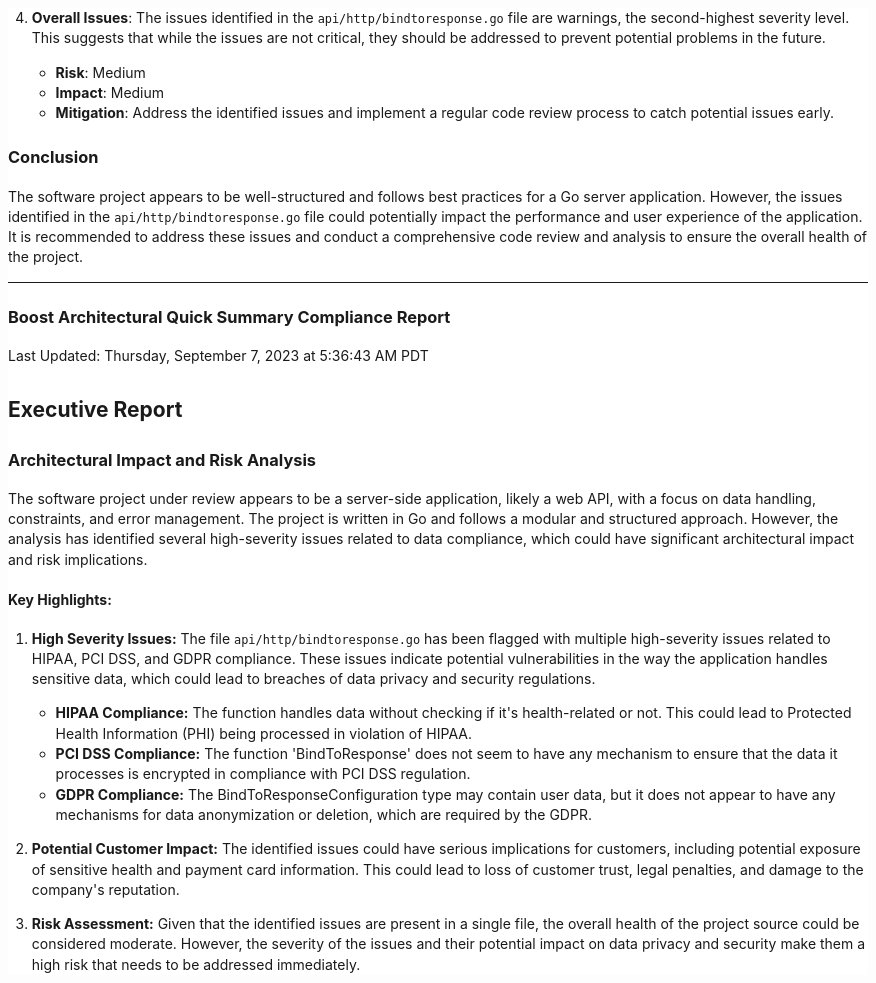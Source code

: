 4. **Overall Issues**: The issues identified in the `api/http/bindtoresponse.go` file are warnings, the second-highest severity level. This suggests that while the issues are not critical, they should be addressed to prevent potential problems in the future.

   - **Risk**: Medium
   - **Impact**: Medium
   - **Mitigation**: Address the identified issues and implement a regular code review process to catch potential issues early.

### Conclusion

The software project appears to be well-structured and follows best practices for a Go server application. However, the issues identified in the `api/http/bindtoresponse.go` file could potentially impact the performance and user experience of the application. It is recommended to address these issues and conduct a comprehensive code review and analysis to ensure the overall health of the project.


---

### Boost Architectural Quick Summary Compliance Report

Last Updated: Thursday, September 7, 2023 at 5:36:43 AM PDT

## Executive Report

### Architectural Impact and Risk Analysis

The software project under review appears to be a server-side application, likely a web API, with a focus on data handling, constraints, and error management. The project is written in Go and follows a modular and structured approach. However, the analysis has identified several high-severity issues related to data compliance, which could have significant architectural impact and risk implications.

#### Key Highlights:

1. **High Severity Issues:** The file `api/http/bindtoresponse.go` has been flagged with multiple high-severity issues related to HIPAA, PCI DSS, and GDPR compliance. These issues indicate potential vulnerabilities in the way the application handles sensitive data, which could lead to breaches of data privacy and security regulations.

    - **HIPAA Compliance:** The function handles data without checking if it's health-related or not. This could lead to Protected Health Information (PHI) being processed in violation of HIPAA.
    - **PCI DSS Compliance:** The function 'BindToResponse' does not seem to have any mechanism to ensure that the data it processes is encrypted in compliance with PCI DSS regulation.
    - **GDPR Compliance:** The BindToResponseConfiguration type may contain user data, but it does not appear to have any mechanisms for data anonymization or deletion, which are required by the GDPR.

2. **Potential Customer Impact:** The identified issues could have serious implications for customers, including potential exposure of sensitive health and payment card information. This could lead to loss of customer trust, legal penalties, and damage to the company's reputation.

3. **Risk Assessment:** Given that the identified issues are present in a single file, the overall health of the project source could be considered moderate. However, the severity of the issues and their potential impact on data privacy and security make them a high risk that needs to be addressed immediately.
